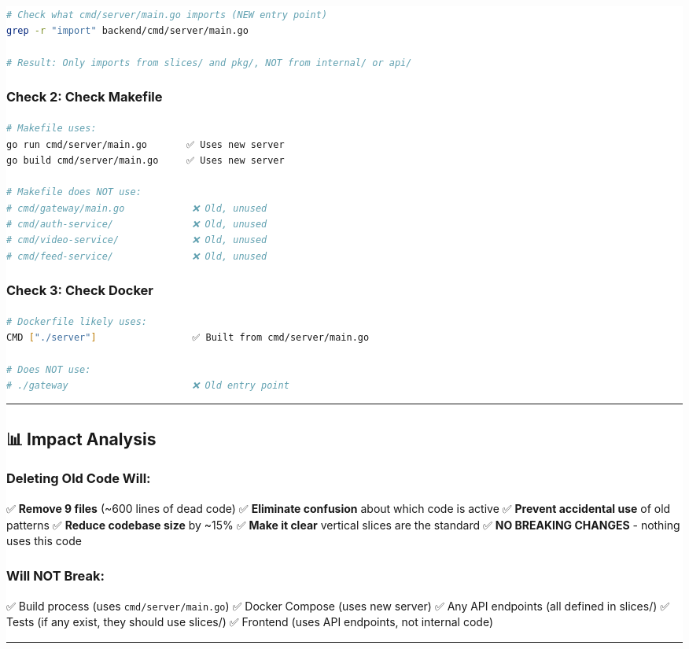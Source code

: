 ```bash
# Check what cmd/server/main.go imports (NEW entry point)
grep -r "import" backend/cmd/server/main.go

# Result: Only imports from slices/ and pkg/, NOT from internal/ or api/
```

### Check 2: Check Makefile

```bash
# Makefile uses:
go run cmd/server/main.go       ✅ Uses new server
go build cmd/server/main.go     ✅ Uses new server

# Makefile does NOT use:
# cmd/gateway/main.go            ❌ Old, unused
# cmd/auth-service/              ❌ Old, unused
# cmd/video-service/             ❌ Old, unused
# cmd/feed-service/              ❌ Old, unused
```

### Check 3: Check Docker

```bash
# Dockerfile likely uses:
CMD ["./server"]                 ✅ Built from cmd/server/main.go

# Does NOT use:
# ./gateway                      ❌ Old entry point
```

---

## 📊 Impact Analysis

### Deleting Old Code Will:

✅ **Remove 9 files** (~600 lines of dead code)
✅ **Eliminate confusion** about which code is active
✅ **Prevent accidental use** of old patterns
✅ **Reduce codebase size** by ~15%
✅ **Make it clear** vertical slices are the standard
✅ **NO BREAKING CHANGES** - nothing uses this code

### Will NOT Break:

✅ Build process (uses `cmd/server/main.go`)
✅ Docker Compose (uses new server)
✅ Any API endpoints (all defined in slices/)
✅ Tests (if any exist, they should use slices/)
✅ Frontend (uses API endpoints, not internal code)

---
